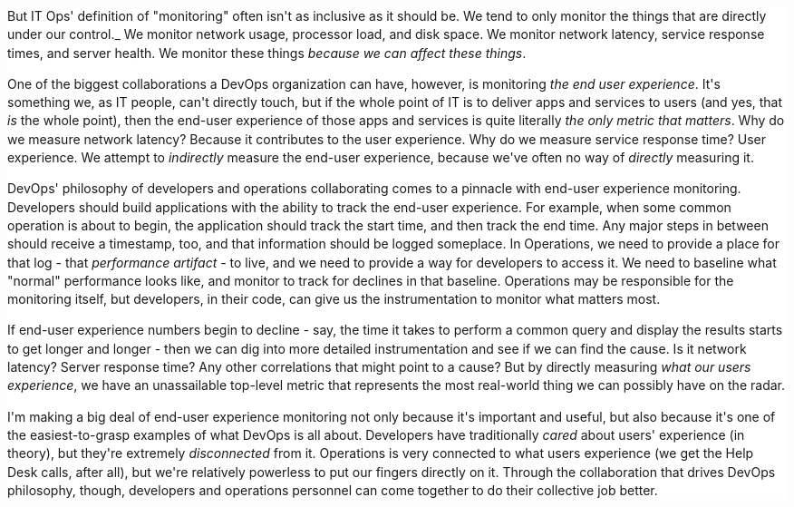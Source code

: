 But IT Ops' definition of "monitoring" often isn't as inclusive as it should be. We tend to only monitor the things that are directly under our control._ We monitor network usage, processor load, and disk space. We monitor network latency, service response times, and server health. We monitor these things _because we can affect these things_. 

One of the biggest collaborations a DevOps organization can have, however, is monitoring _the end user experience_. It's something we, as IT people, can't directly touch, but if the whole point of IT is to deliver apps and services to users (and yes, that _is_ the whole point), then the end-user experience of those apps and services is quite literally _the only metric that matters_. Why do we measure network latency? Because it contributes to the user experience. Why do we measure service response time? User experience. We attempt to _indirectly_ measure the end-user experience, because we've often no way of _directly_ measuring it.

DevOps' philosophy of developers and operations collaborating comes to a pinnacle with end-user experience monitoring. Developers should build applications with the ability to track the end-user experience. For example, when some common operation is about to begin, the application should track the start time, and then track the end time. Any major steps in between should receive a timestamp, too, and that information should be logged someplace. In Operations, we need to provide a place for that log - that _performance artifact_ - to live, and we need to provide a way for developers to access it. We need to baseline what "normal" performance looks like, and monitor to track for declines in that baseline. Operations may be responsible for the monitoring itself, but developers, in their code, can give us the instrumentation to monitor what matters most. 

If end-user experience numbers begin to decline - say, the time it takes to perform a common query and display the results starts to get longer and longer - then we can dig into more detailed instrumentation and see if we can find the cause. Is it network latency? Server response time? Any other correlations that might point to a cause? But by directly measuring _what our users experience_, we have an unassailable top-level metric that represents the most real-world thing we can possibly have on the radar.

I'm making a big deal of end-user experience monitoring not only because it's important and useful, but also because it's one of the easiest-to-grasp examples of what DevOps is all about. Developers have traditionally _cared_ about users' experience (in theory), but they're extremely _disconnected_ from it. Operations is very connected to what users experience (we get the Help Desk calls, after all), but we're relatively powerless to put our fingers directly on it. Through the collaboration that drives DevOps philosophy, though, developers and operations personnel can come together to do their collective job better.


